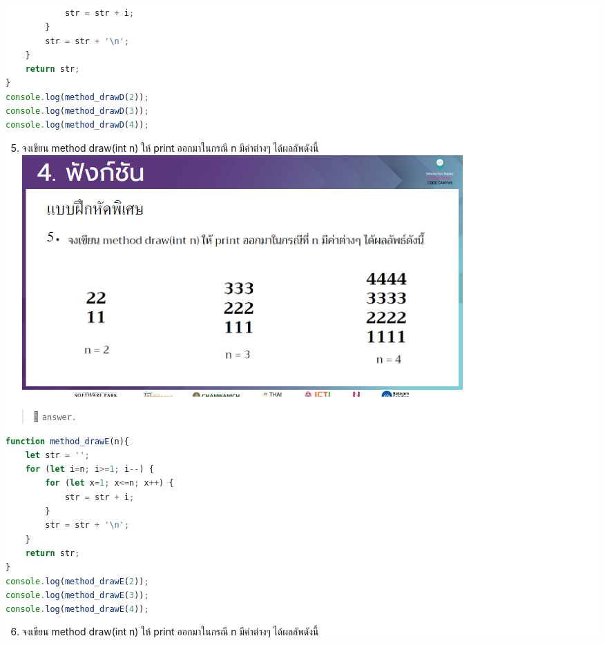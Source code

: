 ```javascript
            str = str + i;
        }
        str = str + '\n';
    }
    return str;
}
console.log(method_drawD(2));
console.log(method_drawD(3));
console.log(method_drawD(4));
```  
5. จงเขียน method draw(int n) ให้ print ออกมาในกรณี n มีค่าต่างๆ ได้ผลลัพดังนี้  
![](/05_JavaScript/test_s/05.png?raw=true)
> 📙 `answer.`  
```javascript
function method_drawE(n){
    let str = '';
    for (let i=n; i>=1; i--) {
        for (let x=1; x<=n; x++) {
            str = str + i;
        }
        str = str + '\n';
    }
    return str;
}
console.log(method_drawE(2));
console.log(method_drawE(3));
console.log(method_drawE(4));
```  
6. จงเขียน method draw(int n) ให้ print ออกมาในกรณี n มีค่าต่างๆ ได้ผลลัพดังนี้  
